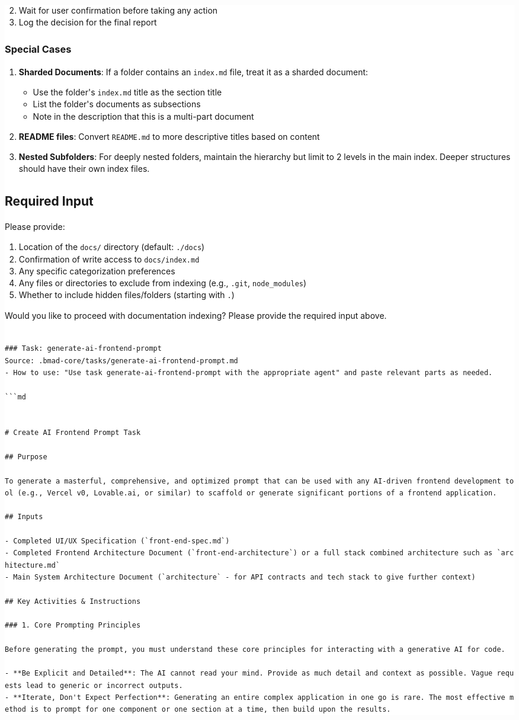 2. Wait for user confirmation before taking any action
3. Log the decision for the final report

### Special Cases

1. **Sharded Documents**: If a folder contains an `index.md` file, treat it as a sharded document:
   - Use the folder's `index.md` title as the section title
   - List the folder's documents as subsections
   - Note in the description that this is a multi-part document

2. **README files**: Convert `README.md` to more descriptive titles based on content

3. **Nested Subfolders**: For deeply nested folders, maintain the hierarchy but limit to 2 levels in the main index. Deeper structures should have their own index files.

## Required Input

Please provide:

1. Location of the `docs/` directory (default: `./docs`)
2. Confirmation of write access to `docs/index.md`
3. Any specific categorization preferences
4. Any files or directories to exclude from indexing (e.g., `.git`, `node_modules`)
5. Whether to include hidden files/folders (starting with `.`)

Would you like to proceed with documentation indexing? Please provide the required input above.

````

### Task: generate-ai-frontend-prompt
Source: .bmad-core/tasks/generate-ai-frontend-prompt.md
- How to use: "Use task generate-ai-frontend-prompt with the appropriate agent" and paste relevant parts as needed.

```md


# Create AI Frontend Prompt Task

## Purpose

To generate a masterful, comprehensive, and optimized prompt that can be used with any AI-driven frontend development tool (e.g., Vercel v0, Lovable.ai, or similar) to scaffold or generate significant portions of a frontend application.

## Inputs

- Completed UI/UX Specification (`front-end-spec.md`)
- Completed Frontend Architecture Document (`front-end-architecture`) or a full stack combined architecture such as `architecture.md`
- Main System Architecture Document (`architecture` - for API contracts and tech stack to give further context)

## Key Activities & Instructions

### 1. Core Prompting Principles

Before generating the prompt, you must understand these core principles for interacting with a generative AI for code.

- **Be Explicit and Detailed**: The AI cannot read your mind. Provide as much detail and context as possible. Vague requests lead to generic or incorrect outputs.
- **Iterate, Don't Expect Perfection**: Generating an entire complex application in one go is rare. The most effective method is to prompt for one component or one section at a time, then build upon the results.
````